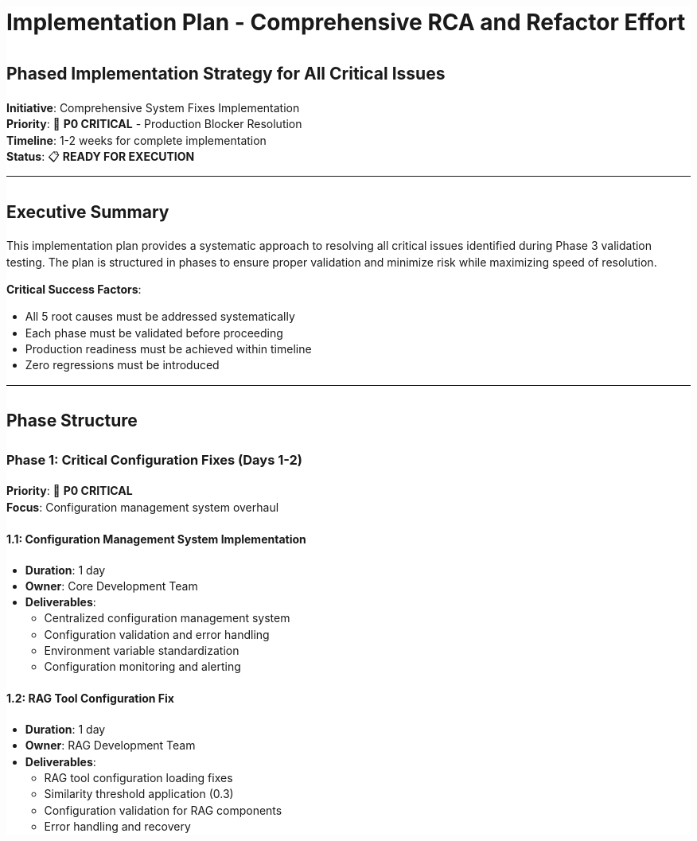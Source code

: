 # Implementation Plan - Comprehensive RCA and Refactor Effort
## Phased Implementation Strategy for All Critical Issues

**Initiative**: Comprehensive System Fixes Implementation  
**Priority**: 🚨 **P0 CRITICAL** - Production Blocker Resolution  
**Timeline**: 1-2 weeks for complete implementation  
**Status**: 📋 **READY FOR EXECUTION**

---

## Executive Summary

This implementation plan provides a systematic approach to resolving all critical issues identified during Phase 3 validation testing. The plan is structured in phases to ensure proper validation and minimize risk while maximizing speed of resolution.

**Critical Success Factors**:
- All 5 root causes must be addressed systematically
- Each phase must be validated before proceeding
- Production readiness must be achieved within timeline
- Zero regressions must be introduced

---

## Phase Structure

### **Phase 1: Critical Configuration Fixes** (Days 1-2)
**Priority**: 🚨 **P0 CRITICAL**  
**Focus**: Configuration management system overhaul

#### **1.1: Configuration Management System Implementation**
- **Duration**: 1 day
- **Owner**: Core Development Team
- **Deliverables**:
  - Centralized configuration management system
  - Configuration validation and error handling
  - Environment variable standardization
  - Configuration monitoring and alerting

#### **1.2: RAG Tool Configuration Fix**
- **Duration**: 1 day
- **Owner**: RAG Development Team
- **Deliverables**:
  - RAG tool configuration loading fixes
  - Similarity threshold application (0.3)
  - Configuration validation for RAG components
  - Error handling and recovery
